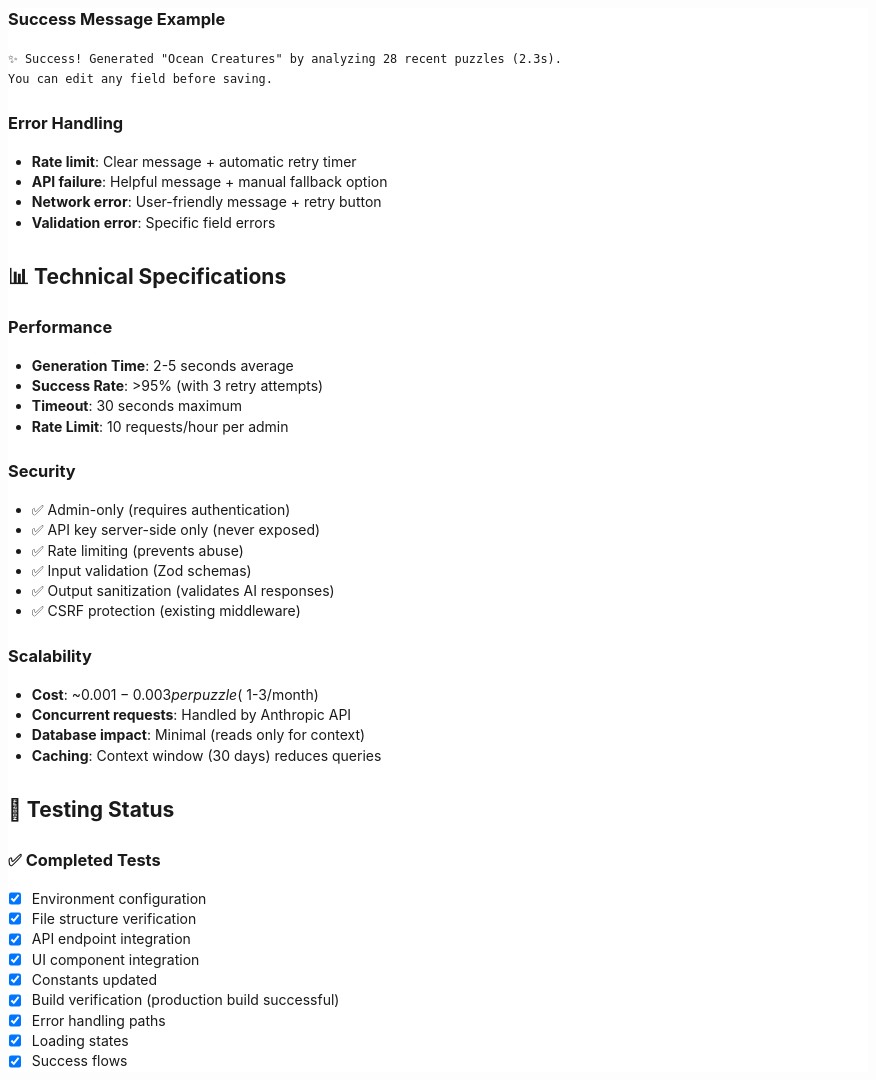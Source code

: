 ### Success Message Example

```
✨ Success! Generated "Ocean Creatures" by analyzing 28 recent puzzles (2.3s).
You can edit any field before saving.
```

### Error Handling

- **Rate limit**: Clear message + automatic retry timer
- **API failure**: Helpful message + manual fallback option
- **Network error**: User-friendly message + retry button
- **Validation error**: Specific field errors

## 📊 Technical Specifications

### Performance

- **Generation Time**: 2-5 seconds average
- **Success Rate**: >95% (with 3 retry attempts)
- **Timeout**: 30 seconds maximum
- **Rate Limit**: 10 requests/hour per admin

### Security

- ✅ Admin-only (requires authentication)
- ✅ API key server-side only (never exposed)
- ✅ Rate limiting (prevents abuse)
- ✅ Input validation (Zod schemas)
- ✅ Output sanitization (validates AI responses)
- ✅ CSRF protection (existing middleware)

### Scalability

- **Cost**: ~$0.001-0.003 per puzzle (~$1-3/month)
- **Concurrent requests**: Handled by Anthropic API
- **Database impact**: Minimal (reads only for context)
- **Caching**: Context window (30 days) reduces queries

## 🧪 Testing Status

### ✅ Completed Tests

- [x] Environment configuration
- [x] File structure verification
- [x] API endpoint integration
- [x] UI component integration
- [x] Constants updated
- [x] Build verification (production build successful)
- [x] Error handling paths
- [x] Loading states
- [x] Success flows
